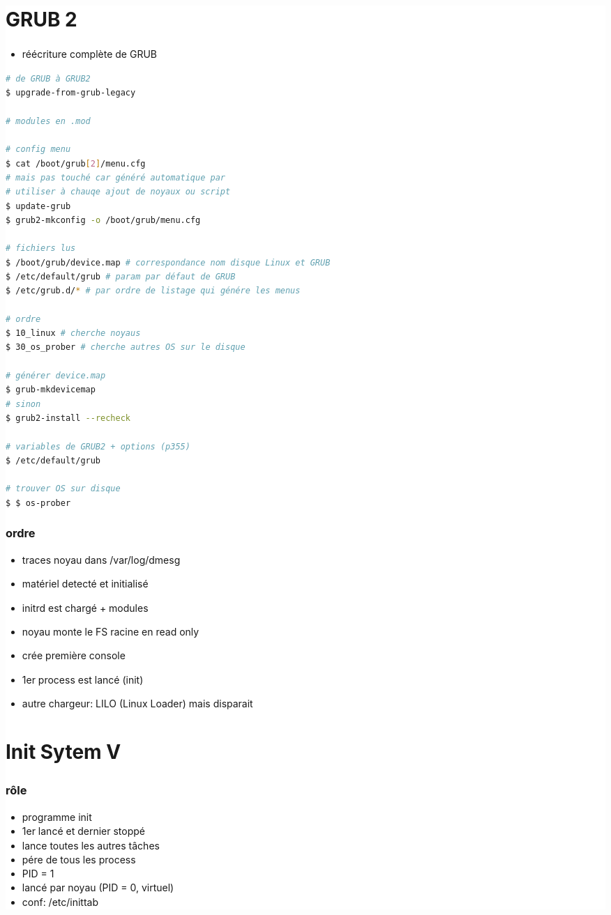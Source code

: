 # GRUB 2
* réécriture complète de GRUB
```bash
# de GRUB à GRUB2
$ upgrade-from-grub-legacy

# modules en .mod

# config menu
$ cat /boot/grub[2]/menu.cfg
# mais pas touché car généré automatique par
# utiliser à chauqe ajout de noyaux ou script
$ update-grub
$ grub2-mkconfig -o /boot/grub/menu.cfg

# fichiers lus
$ /boot/grub/device.map # correspondance nom disque Linux et GRUB
$ /etc/default/grub # param par défaut de GRUB
$ /etc/grub.d/* # par ordre de listage qui génére les menus

# ordre
$ 10_linux # cherche noyaus
$ 30_os_prober # cherche autres OS sur le disque

# générer device.map
$ grub-mkdevicemap
# sinon
$ grub2-install --recheck

# variables de GRUB2 + options (p355)
$ /etc/default/grub

# trouver OS sur disque
$ $ os-prober
```

### ordre
* traces noyau dans /var/log/dmesg
* matériel detecté et initialisé
* initrd est chargé + modules
* noyau monte le FS racine en read only
* crée première console
* 1er process est lancé (init)

* autre chargeur: LILO (Linux Loader) mais disparait

# Init Sytem V
### rôle
* programme init
* 1er lancé et dernier stoppé
* lance toutes les autres tâches
* pére de tous les process
* PID = 1
* lancé par noyau (PID = 0, virtuel)
* conf: /etc/inittab

